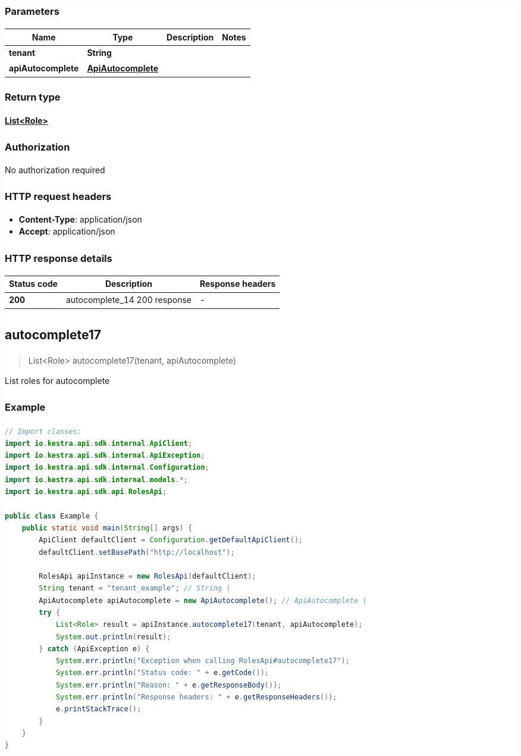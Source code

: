 ### Parameters


| Name | Type | Description  | Notes |
|------------- | ------------- | ------------- | -------------|
| **tenant** | **String**|  | |
| **apiAutocomplete** | [**ApiAutocomplete**](ApiAutocomplete.md)|  | |

### Return type

[**List&lt;Role&gt;**](Role.md)

### Authorization

No authorization required

### HTTP request headers

- **Content-Type**: application/json
- **Accept**: application/json


### HTTP response details
| Status code | Description | Response headers |
|-------------|-------------|------------------|
| **200** | autocomplete_14 200 response |  -  |


## autocomplete17

> List&lt;Role&gt; autocomplete17(tenant, apiAutocomplete)

List roles for autocomplete

### Example

```java
// Import classes:
import io.kestra.api.sdk.internal.ApiClient;
import io.kestra.api.sdk.internal.ApiException;
import io.kestra.api.sdk.internal.Configuration;
import io.kestra.api.sdk.internal.models.*;
import io.kestra.api.sdk.api.RolesApi;

public class Example {
    public static void main(String[] args) {
        ApiClient defaultClient = Configuration.getDefaultApiClient();
        defaultClient.setBasePath("http://localhost");

        RolesApi apiInstance = new RolesApi(defaultClient);
        String tenant = "tenant_example"; // String | 
        ApiAutocomplete apiAutocomplete = new ApiAutocomplete(); // ApiAutocomplete | 
        try {
            List<Role> result = apiInstance.autocomplete17(tenant, apiAutocomplete);
            System.out.println(result);
        } catch (ApiException e) {
            System.err.println("Exception when calling RolesApi#autocomplete17");
            System.err.println("Status code: " + e.getCode());
            System.err.println("Reason: " + e.getResponseBody());
            System.err.println("Response headers: " + e.getResponseHeaders());
            e.printStackTrace();
        }
    }
}
```